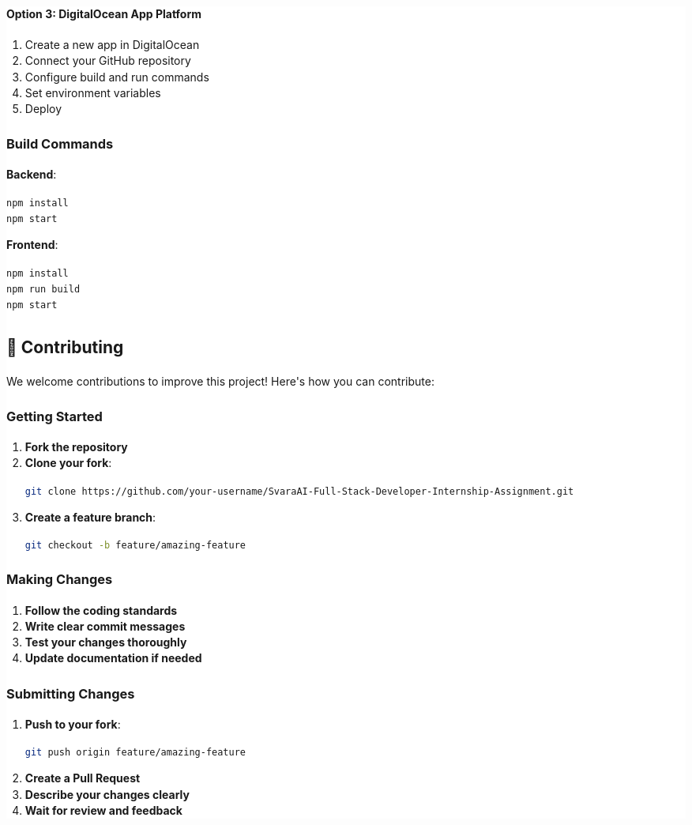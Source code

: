 #### Option 3: DigitalOcean App Platform

1. Create a new app in DigitalOcean
2. Connect your GitHub repository
3. Configure build and run commands
4. Set environment variables
5. Deploy

### Build Commands

**Backend**:
```bash
npm install
npm start
```

**Frontend**:
```bash
npm install
npm run build
npm start
```

## 🤝 Contributing

We welcome contributions to improve this project! Here's how you can contribute:

### Getting Started

1. **Fork the repository**
2. **Clone your fork**:
   ```bash
   git clone https://github.com/your-username/SvaraAI-Full-Stack-Developer-Internship-Assignment.git
   ```
3. **Create a feature branch**:
   ```bash
   git checkout -b feature/amazing-feature
   ```

### Making Changes

1. **Follow the coding standards**
2. **Write clear commit messages**
3. **Test your changes thoroughly**
4. **Update documentation if needed**

### Submitting Changes

1. **Push to your fork**:
   ```bash
   git push origin feature/amazing-feature
   ```
2. **Create a Pull Request**
3. **Describe your changes clearly**
4. **Wait for review and feedback**
